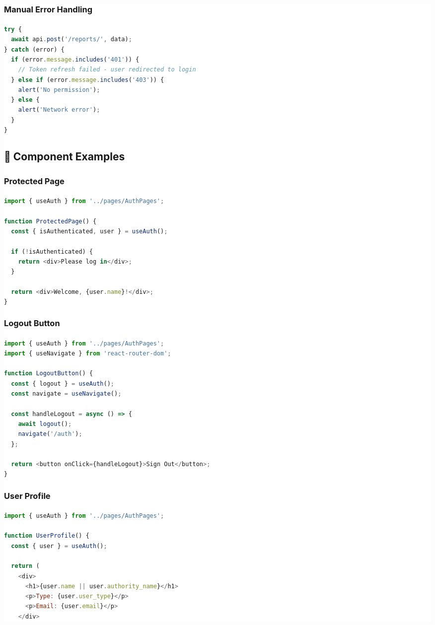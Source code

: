 ### Manual Error Handling
```javascript
try {
  await api.post('/reports/', data);
} catch (error) {
  if (error.message.includes('401')) {
    // Token refresh failed - user redirected to login
  } else if (error.message.includes('403')) {
    alert('No permission');
  } else {
    alert('Network error');
  }
}
```

## 📱 Component Examples

### Protected Page
```javascript
import { useAuth } from '../pages/AuthPages';

function ProtectedPage() {
  const { isAuthenticated, user } = useAuth();

  if (!isAuthenticated) {
    return <div>Please log in</div>;
  }

  return <div>Welcome, {user.name}!</div>;
}
```

### Logout Button
```javascript
import { useAuth } from '../pages/AuthPages';
import { useNavigate } from 'react-router-dom';

function LogoutButton() {
  const { logout } = useAuth();
  const navigate = useNavigate();

  const handleLogout = async () => {
    await logout();
    navigate('/auth');
  };

  return <button onClick={handleLogout}>Sign Out</button>;
}
```

### User Profile
```javascript
import { useAuth } from '../pages/AuthPages';

function UserProfile() {
  const { user } = useAuth();

  return (
    <div>
      <h1>{user.name || user.authority_name}</h1>
      <p>Type: {user.user_type}</p>
      <p>Email: {user.email}</p>
    </div>
```